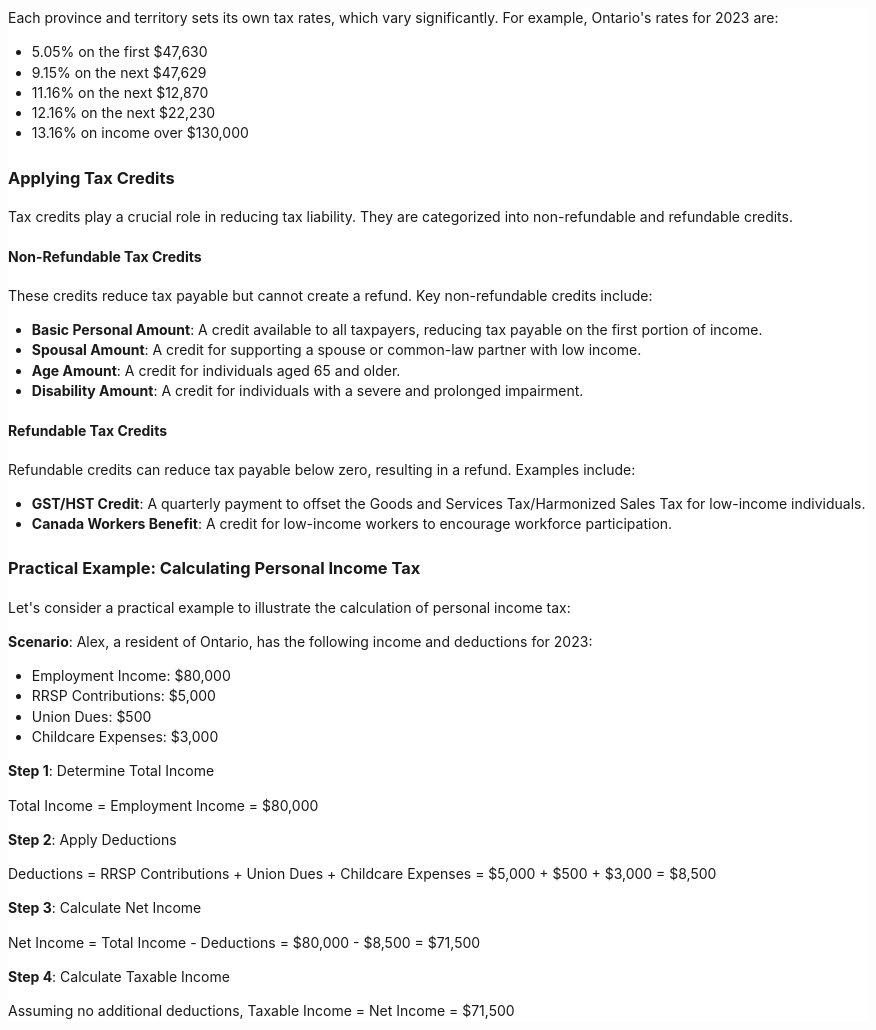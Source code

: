 Each province and territory sets its own tax rates, which vary significantly. For example, Ontario's rates for 2023 are:

- 5.05% on the first $47,630
- 9.15% on the next $47,629
- 11.16% on the next $12,870
- 12.16% on the next $22,230
- 13.16% on income over $130,000

### Applying Tax Credits

Tax credits play a crucial role in reducing tax liability. They are categorized into non-refundable and refundable credits.

#### Non-Refundable Tax Credits

These credits reduce tax payable but cannot create a refund. Key non-refundable credits include:

- **Basic Personal Amount**: A credit available to all taxpayers, reducing tax payable on the first portion of income.
- **Spousal Amount**: A credit for supporting a spouse or common-law partner with low income.
- **Age Amount**: A credit for individuals aged 65 and older.
- **Disability Amount**: A credit for individuals with a severe and prolonged impairment.

#### Refundable Tax Credits

Refundable credits can reduce tax payable below zero, resulting in a refund. Examples include:

- **GST/HST Credit**: A quarterly payment to offset the Goods and Services Tax/Harmonized Sales Tax for low-income individuals.
- **Canada Workers Benefit**: A credit for low-income workers to encourage workforce participation.

### Practical Example: Calculating Personal Income Tax

Let's consider a practical example to illustrate the calculation of personal income tax:

**Scenario**: Alex, a resident of Ontario, has the following income and deductions for 2023:

- Employment Income: $80,000
- RRSP Contributions: $5,000
- Union Dues: $500
- Childcare Expenses: $3,000

**Step 1**: Determine Total Income

Total Income = Employment Income = $80,000

**Step 2**: Apply Deductions

Deductions = RRSP Contributions + Union Dues + Childcare Expenses = $5,000 + $500 + $3,000 = $8,500

**Step 3**: Calculate Net Income

Net Income = Total Income - Deductions = $80,000 - $8,500 = $71,500

**Step 4**: Calculate Taxable Income

Assuming no additional deductions, Taxable Income = Net Income = $71,500

